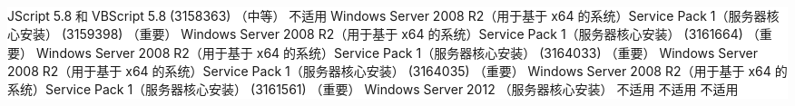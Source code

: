</td>
<td style="border:1px solid black;">
JScript 5.8 和 VBScript 5.8  
(3158363)  
（中等）

</td>
<td style="border:1px solid black;">
不适用

</td>
<td style="border:1px solid black;">
Windows Server 2008 R2（用于基于 x64 的系统）Service Pack 1（服务器核心安装）  
(3159398)  
（重要）

</td>
<td style="border:1px solid black;">
Windows Server 2008 R2（用于基于 x64 的系统）Service Pack 1（服务器核心安装）  
(3161664)  
（重要）

</td>
<td style="border:1px solid black;">
Windows Server 2008 R2（用于基于 x64 的系统）Service Pack 1（服务器核心安装）  
(3164033)  
（重要）  
Windows Server 2008 R2（用于基于 x64 的系统）Service Pack 1（服务器核心安装）  
(3164035)  
（重要）

</td>
<td style="border:1px solid black;">
Windows Server 2008 R2（用于基于 x64 的系统）Service Pack 1（服务器核心安装）  
(3161561)  
（重要）

</td>
</tr>
<tr>
<td style="border:1px solid black;">
Windows Server 2012  
（服务器核心安装）

</td>
<td style="border:1px solid black;">
不适用

</td>
<td style="border:1px solid black;">
不适用

</td>
<td style="border:1px solid black;">
不适用
